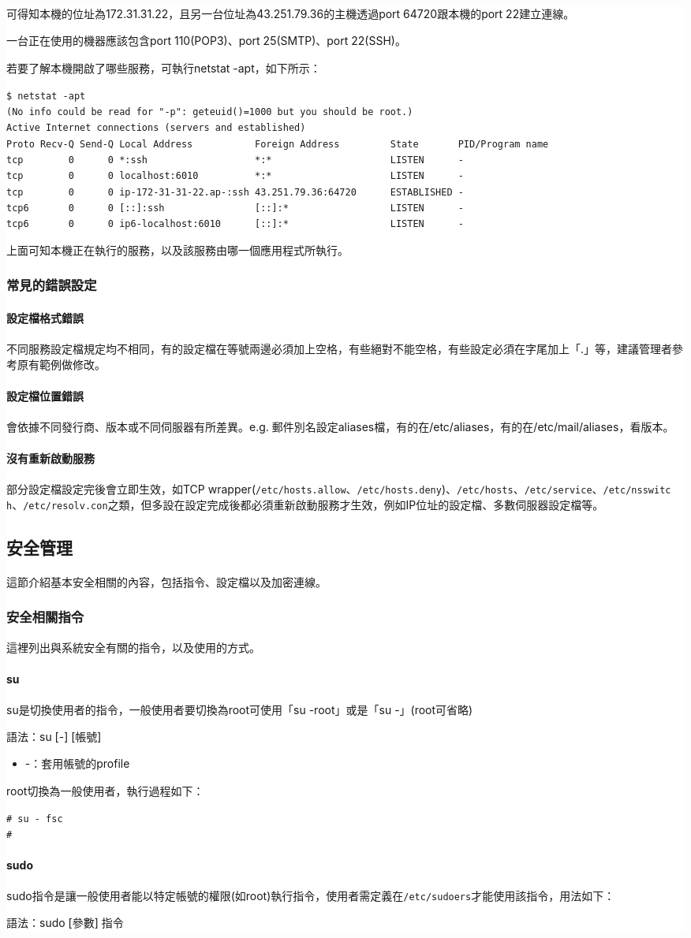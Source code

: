 可得知本機的位址為172.31.31.22，且另一台位址為43.251.79.36的主機透過port 64720跟本機的port 22建立連線。

一台正在使用的機器應該包含port 110(POP3)、port 25(SMTP)、port 22(SSH)。

若要了解本機開啟了哪些服務，可執行netstat -apt，如下所示：

	$ netstat -apt
	(No info could be read for "-p": geteuid()=1000 but you should be root.)
	Active Internet connections (servers and established)
	Proto Recv-Q Send-Q Local Address           Foreign Address         State       PID/Program name
	tcp        0      0 *:ssh                   *:*                     LISTEN      -
	tcp        0      0 localhost:6010          *:*                     LISTEN      -
	tcp        0      0 ip-172-31-31-22.ap-:ssh 43.251.79.36:64720      ESTABLISHED -
	tcp6       0      0 [::]:ssh                [::]:*                  LISTEN      -
	tcp6       0      0 ip6-localhost:6010      [::]:*                  LISTEN      -

上面可知本機正在執行的服務，以及該服務由哪一個應用程式所執行。

### 常見的錯誤設定 ###

#### 設定檔格式錯誤 ####

不同服務設定檔規定均不相同，有的設定檔在等號兩邊必須加上空格，有些絕對不能空格，有些設定必須在字尾加上「.」等，建議管理者參考原有範例做修改。

#### 設定檔位置錯誤 ####

會依據不同發行商、版本或不同伺服器有所差異。e.g. 郵件別名設定aliases檔，有的在/etc/aliases，有的在/etc/mail/aliases，看版本。

#### 沒有重新啟動服務 ####

部分設定檔設定完後會立即生效，如TCP wrapper(`/etc/hosts.allow`、`/etc/hosts.deny`)、`/etc/hosts`、`/etc/service`、`/etc/nsswitch`、`/etc/resolv.con`之類，但多設在設定完成後都必須重新啟動服務才生效，例如IP位址的設定檔、多數伺服器設定檔等。

## 安全管理 ##

這節介紹基本安全相關的內容，包括指令、設定檔以及加密連線。

### 安全相關指令 ###

這裡列出與系統安全有關的指令，以及使用的方式。

#### su ####

su是切換使用者的指令，一般使用者要切換為root可使用「su -root」或是「su -」(root可省略)

語法：su [-] [帳號]

- -：套用帳號的profile

root切換為一般使用者，執行過程如下：

	# su - fsc
	#

#### sudo ####

sudo指令是讓一般使用者能以特定帳號的權限(如root)執行指令，使用者需定義在`/etc/sudoers`才能使用該指令，用法如下：

語法：sudo [參數] 指令